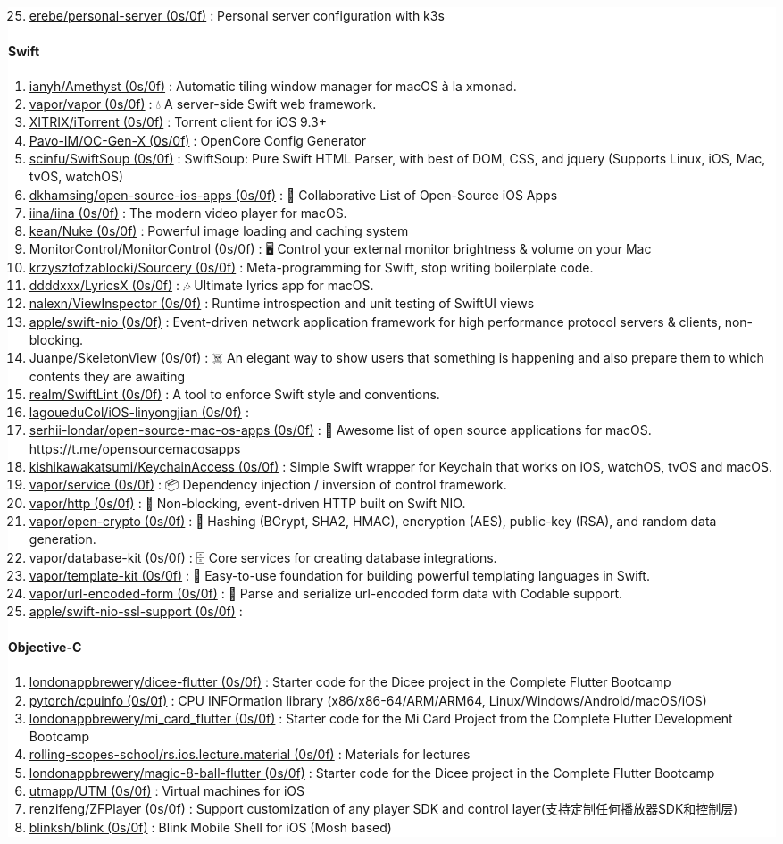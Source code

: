 25. [erebe/personal-server (0s/0f)](https://github.com/erebe/personal-server) : Personal server configuration with k3s

#### Swift
1. [ianyh/Amethyst (0s/0f)](https://github.com/ianyh/Amethyst) : Automatic tiling window manager for macOS à la xmonad.
2. [vapor/vapor (0s/0f)](https://github.com/vapor/vapor) : 💧 A server-side Swift web framework.
3. [XITRIX/iTorrent (0s/0f)](https://github.com/XITRIX/iTorrent) : Torrent client for iOS 9.3+
4. [Pavo-IM/OC-Gen-X (0s/0f)](https://github.com/Pavo-IM/OC-Gen-X) : OpenCore Config Generator
5. [scinfu/SwiftSoup (0s/0f)](https://github.com/scinfu/SwiftSoup) : SwiftSoup: Pure Swift HTML Parser, with best of DOM, CSS, and jquery (Supports Linux, iOS, Mac, tvOS, watchOS)
6. [dkhamsing/open-source-ios-apps (0s/0f)](https://github.com/dkhamsing/open-source-ios-apps) : 📱 Collaborative List of Open-Source iOS Apps
7. [iina/iina (0s/0f)](https://github.com/iina/iina) : The modern video player for macOS.
8. [kean/Nuke (0s/0f)](https://github.com/kean/Nuke) : Powerful image loading and caching system
9. [MonitorControl/MonitorControl (0s/0f)](https://github.com/MonitorControl/MonitorControl) : 🖥 Control your external monitor brightness & volume on your Mac
10. [krzysztofzablocki/Sourcery (0s/0f)](https://github.com/krzysztofzablocki/Sourcery) : Meta-programming for Swift, stop writing boilerplate code.
11. [ddddxxx/LyricsX (0s/0f)](https://github.com/ddddxxx/LyricsX) : 🎶 Ultimate lyrics app for macOS.
12. [nalexn/ViewInspector (0s/0f)](https://github.com/nalexn/ViewInspector) : Runtime introspection and unit testing of SwiftUI views
13. [apple/swift-nio (0s/0f)](https://github.com/apple/swift-nio) : Event-driven network application framework for high performance protocol servers & clients, non-blocking.
14. [Juanpe/SkeletonView (0s/0f)](https://github.com/Juanpe/SkeletonView) : ☠️ An elegant way to show users that something is happening and also prepare them to which contents they are awaiting
15. [realm/SwiftLint (0s/0f)](https://github.com/realm/SwiftLint) : A tool to enforce Swift style and conventions.
16. [lagoueduCol/iOS-linyongjian (0s/0f)](https://github.com/lagoueduCol/iOS-linyongjian) : 
17. [serhii-londar/open-source-mac-os-apps (0s/0f)](https://github.com/serhii-londar/open-source-mac-os-apps) : 🚀 Awesome list of open source applications for macOS. https://t.me/opensourcemacosapps
18. [kishikawakatsumi/KeychainAccess (0s/0f)](https://github.com/kishikawakatsumi/KeychainAccess) : Simple Swift wrapper for Keychain that works on iOS, watchOS, tvOS and macOS.
19. [vapor/service (0s/0f)](https://github.com/vapor/service) : 📦 Dependency injection / inversion of control framework.
20. [vapor/http (0s/0f)](https://github.com/vapor/http) : 🚀 Non-blocking, event-driven HTTP built on Swift NIO.
21. [vapor/open-crypto (0s/0f)](https://github.com/vapor/open-crypto) : 🔑 Hashing (BCrypt, SHA2, HMAC), encryption (AES), public-key (RSA), and random data generation.
22. [vapor/database-kit (0s/0f)](https://github.com/vapor/database-kit) : 🗄 Core services for creating database integrations.
23. [vapor/template-kit (0s/0f)](https://github.com/vapor/template-kit) : 📄 Easy-to-use foundation for building powerful templating languages in Swift.
24. [vapor/url-encoded-form (0s/0f)](https://github.com/vapor/url-encoded-form) : 📝 Parse and serialize url-encoded form data with Codable support.
25. [apple/swift-nio-ssl-support (0s/0f)](https://github.com/apple/swift-nio-ssl-support) : 

#### Objective-C
1. [londonappbrewery/dicee-flutter (0s/0f)](https://github.com/londonappbrewery/dicee-flutter) : Starter code for the Dicee project in the Complete Flutter Bootcamp
2. [pytorch/cpuinfo (0s/0f)](https://github.com/pytorch/cpuinfo) : CPU INFOrmation library (x86/x86-64/ARM/ARM64, Linux/Windows/Android/macOS/iOS)
3. [londonappbrewery/mi_card_flutter (0s/0f)](https://github.com/londonappbrewery/mi_card_flutter) : Starter code for the Mi Card Project from the Complete Flutter Development Bootcamp
4. [rolling-scopes-school/rs.ios.lecture.material (0s/0f)](https://github.com/rolling-scopes-school/rs.ios.lecture.material) : Materials for lectures
5. [londonappbrewery/magic-8-ball-flutter (0s/0f)](https://github.com/londonappbrewery/magic-8-ball-flutter) : Starter code for the Dicee project in the Complete Flutter Bootcamp
6. [utmapp/UTM (0s/0f)](https://github.com/utmapp/UTM) : Virtual machines for iOS
7. [renzifeng/ZFPlayer (0s/0f)](https://github.com/renzifeng/ZFPlayer) : Support customization of any player SDK and control layer(支持定制任何播放器SDK和控制层)
8. [blinksh/blink (0s/0f)](https://github.com/blinksh/blink) : Blink Mobile Shell for iOS (Mosh based)